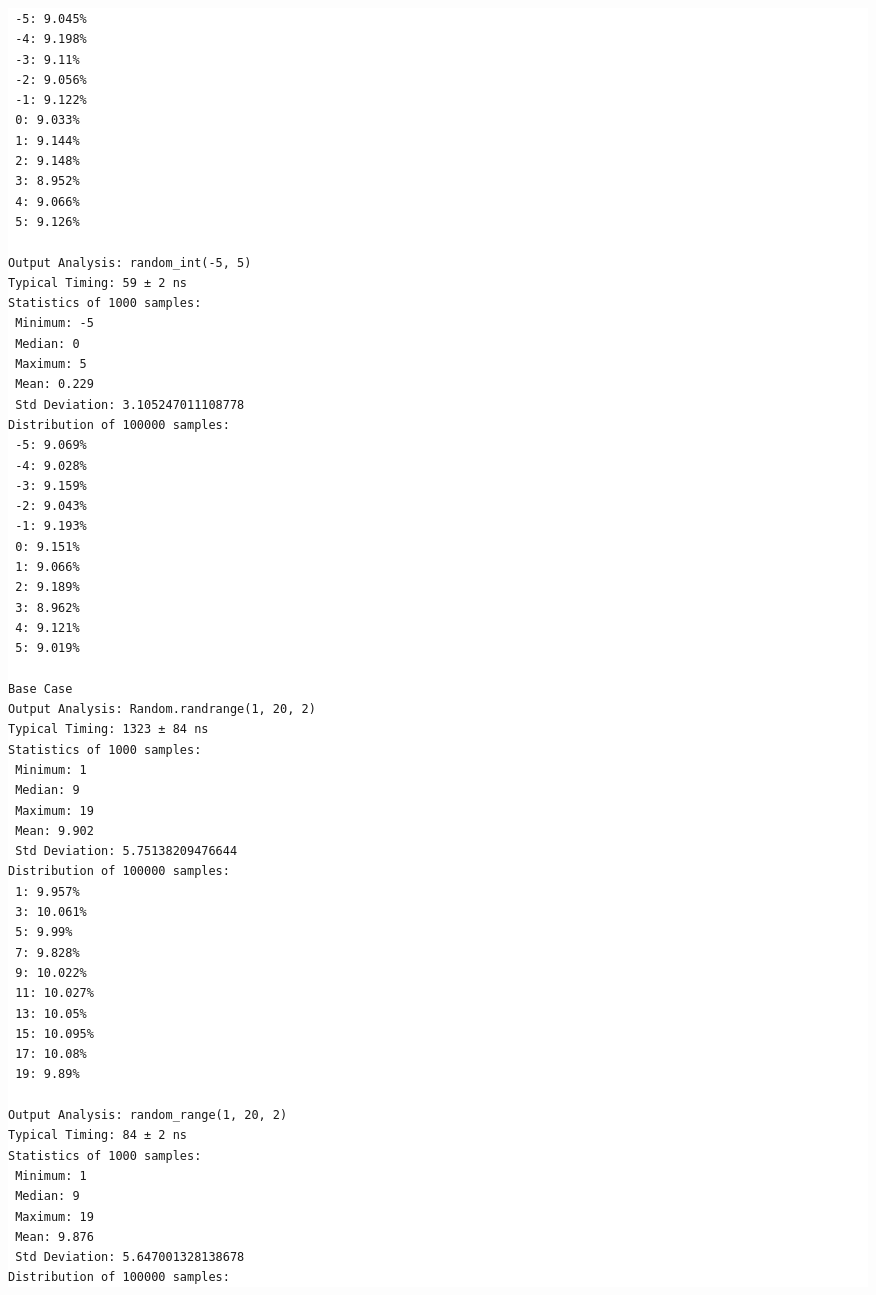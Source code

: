 ```
 -5: 9.045%
 -4: 9.198%
 -3: 9.11%
 -2: 9.056%
 -1: 9.122%
 0: 9.033%
 1: 9.144%
 2: 9.148%
 3: 8.952%
 4: 9.066%
 5: 9.126%

Output Analysis: random_int(-5, 5)
Typical Timing: 59 ± 2 ns
Statistics of 1000 samples:
 Minimum: -5
 Median: 0
 Maximum: 5
 Mean: 0.229
 Std Deviation: 3.105247011108778
Distribution of 100000 samples:
 -5: 9.069%
 -4: 9.028%
 -3: 9.159%
 -2: 9.043%
 -1: 9.193%
 0: 9.151%
 1: 9.066%
 2: 9.189%
 3: 8.962%
 4: 9.121%
 5: 9.019%

Base Case
Output Analysis: Random.randrange(1, 20, 2)
Typical Timing: 1323 ± 84 ns
Statistics of 1000 samples:
 Minimum: 1
 Median: 9
 Maximum: 19
 Mean: 9.902
 Std Deviation: 5.75138209476644
Distribution of 100000 samples:
 1: 9.957%
 3: 10.061%
 5: 9.99%
 7: 9.828%
 9: 10.022%
 11: 10.027%
 13: 10.05%
 15: 10.095%
 17: 10.08%
 19: 9.89%

Output Analysis: random_range(1, 20, 2)
Typical Timing: 84 ± 2 ns
Statistics of 1000 samples:
 Minimum: 1
 Median: 9
 Maximum: 19
 Mean: 9.876
 Std Deviation: 5.647001328138678
Distribution of 100000 samples:
```
